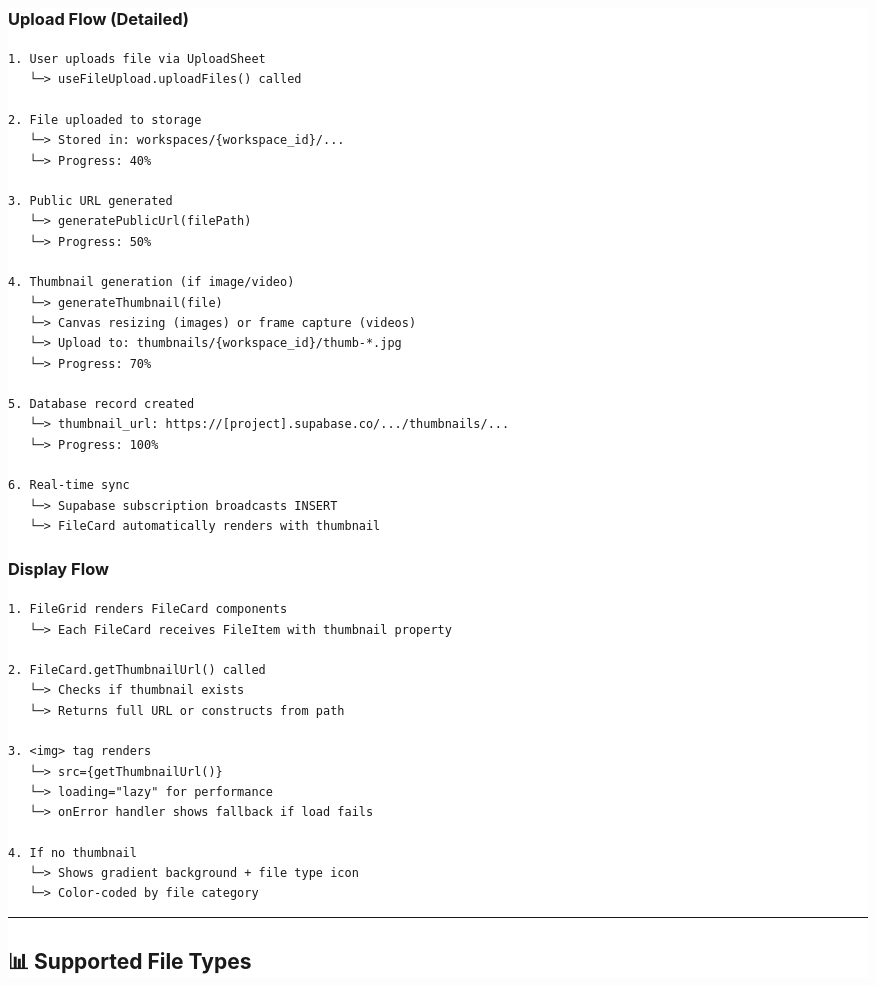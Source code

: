 ### Upload Flow (Detailed)

```
1. User uploads file via UploadSheet
   └─> useFileUpload.uploadFiles() called

2. File uploaded to storage
   └─> Stored in: workspaces/{workspace_id}/...
   └─> Progress: 40%

3. Public URL generated
   └─> generatePublicUrl(filePath)
   └─> Progress: 50%

4. Thumbnail generation (if image/video)
   └─> generateThumbnail(file)
   └─> Canvas resizing (images) or frame capture (videos)
   └─> Upload to: thumbnails/{workspace_id}/thumb-*.jpg
   └─> Progress: 70%

5. Database record created
   └─> thumbnail_url: https://[project].supabase.co/.../thumbnails/...
   └─> Progress: 100%

6. Real-time sync
   └─> Supabase subscription broadcasts INSERT
   └─> FileCard automatically renders with thumbnail
```

### Display Flow

```
1. FileGrid renders FileCard components
   └─> Each FileCard receives FileItem with thumbnail property

2. FileCard.getThumbnailUrl() called
   └─> Checks if thumbnail exists
   └─> Returns full URL or constructs from path

3. <img> tag renders
   └─> src={getThumbnailUrl()}
   └─> loading="lazy" for performance
   └─> onError handler shows fallback if load fails

4. If no thumbnail
   └─> Shows gradient background + file type icon
   └─> Color-coded by file category
```

---

## 📊 Supported File Types
